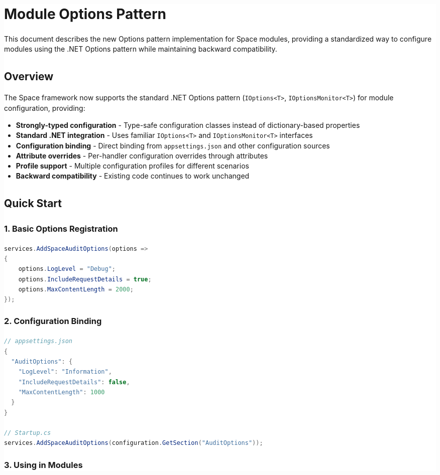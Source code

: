 # Module Options Pattern

This document describes the new Options pattern implementation for Space modules, providing a standardized way to configure modules using the .NET Options pattern while maintaining backward compatibility.

## Overview

The Space framework now supports the standard .NET Options pattern (`IOptions<T>`, `IOptionsMonitor<T>`) for module configuration, providing:

- **Strongly-typed configuration** - Type-safe configuration classes instead of dictionary-based properties
- **Standard .NET integration** - Uses familiar `IOptions<T>` and `IOptionsMonitor<T>` interfaces
- **Configuration binding** - Direct binding from `appsettings.json` and other configuration sources
- **Attribute overrides** - Per-handler configuration overrides through attributes
- **Profile support** - Multiple configuration profiles for different scenarios
- **Backward compatibility** - Existing code continues to work unchanged

## Quick Start

### 1. Basic Options Registration

```csharp
services.AddSpaceAuditOptions(options =>
{
    options.LogLevel = "Debug";
    options.IncludeRequestDetails = true;
    options.MaxContentLength = 2000;
});
```

### 2. Configuration Binding

```csharp
// appsettings.json
{
  "AuditOptions": {
    "LogLevel": "Information",
    "IncludeRequestDetails": false,
    "MaxContentLength": 1000
  }
}

// Startup.cs
services.AddSpaceAuditOptions(configuration.GetSection("AuditOptions"));
```

### 3. Using in Modules
